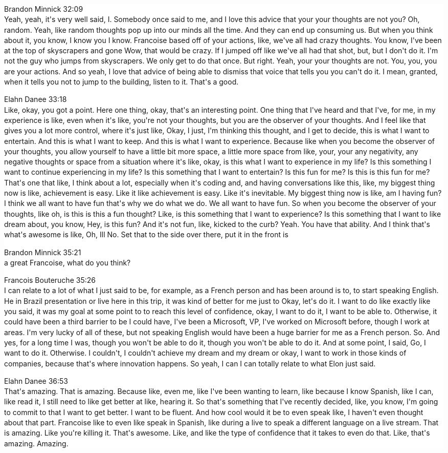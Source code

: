 Brandon Minnick  32:09  
Yeah, yeah, it's very well said, I. Somebody once said to me, and I love this advice that your your thoughts are not you? Oh, random. Yeah, like random thoughts pop up into our minds all the time. And they can end up consuming us. But when you think about it, you know, I know you I know. Francoise based off of your actions, like, we've all had crazy thoughts. You know, I've been at the top of skyscrapers and gone Wow, that would be crazy. If I jumped off like we've all had that shot, but, but I don't do it. I'm not the guy who jumps from skyscrapers. We only get to do that once. But right. Yeah, your your thoughts are not. You, you, you are your actions. And so yeah, I love that advice of being able to dismiss that voice that tells you you can't do it. I mean, granted, when it tells you not to jump to the building, listen to it. That's a good.

Elahn Danee  33:18  
Like, okay, you got a point. Here one thing, okay, that's an interesting point. One thing that I've heard and that I've, for me, in my experience is like, even when it's like, you're not your thoughts, but you are the observer of your thoughts. And I feel like that gives you a lot more control, where it's just like, Okay, I just, I'm thinking this thought, and I get to decide, this is what I want to entertain. And this is what I want to keep. And this is what I want to experience. Because like when you become the observer of your thoughts, you allow yourself to have a little bit more space, a little more space from like, your, your any negativity, any negative thoughts or space from a situation where it's like, okay, is this what I want to experience in my life? Is this something I want to continue experiencing in my life? Is this something that I want to entertain? Is this fun for me? Is this is this fun for me? That's one that like, I think about a lot, especially when it's coding and, and having conversations like this, like, my biggest thing now is like, achievement is easy. Like it like achievement is easy. Like it's inevitable. My biggest thing now is like, am I having fun? I think we all want to have fun that's why we do what we do. We all want to have fun. So when you become the observer of your thoughts, like oh, is this is this a fun thought? Like, is this something that I want to experience? Is this something that I want to like dream about, you know, Hey, is this fun? And it's not fun, like, kicked to the curb? Yeah. You have that ability. And I think that's what's awesome is like, Oh, Ill No. Set that to the side over there, put it in the front is

Brandon Minnick  35:21  
a great Francoise, what do you think?

Francois Bouteruche  35:26  
I can relate to a lot of what I just said to be, for example, as a French person and has been around is to, to start speaking English. He in Brazil presentation or live here in this trip, it was kind of better for me just to Okay, let's do it. I want to do like exactly like you said, it was my goal at some point to to reach this level of confidence, okay, I want to do it, I want to be able to. Otherwise, it could have been a third barrier to be I could have, I've been a Microsoft, VP, I've worked on Microsoft before, though I work at areas. I'm very lucky of all of these, but not speaking English would have been a huge barrier for me as a French person. So. And yes, for a long time I was, though you won't be able to do it, though you won't be able to do it. And at some point, I said, Go, I want to do it. Otherwise. I couldn't, I couldn't achieve my dream and my dream or okay, I want to work in those kinds of companies, because that's where innovation happens. So yeah, I can I can totally relate to what Elon just said.

Elahn Danee  36:53  
That's amazing. That is amazing. Because like, even me, like I've been wanting to learn, like because I know Spanish, like I can, like read it, I still need to like get better at like, hearing it. So that's something that I've recently decided, like, you know, I'm going to commit to that I want to get better. I want to be fluent. And how cool would it be to even speak like, I haven't even thought about that part. Francoise like to even like speak in Spanish, like during a live to speak a different language on a live stream. That is amazing. Like you're killing it. That's awesome. Like, and like the type of confidence that it takes to even do that. Like, that's amazing. Amazing.
